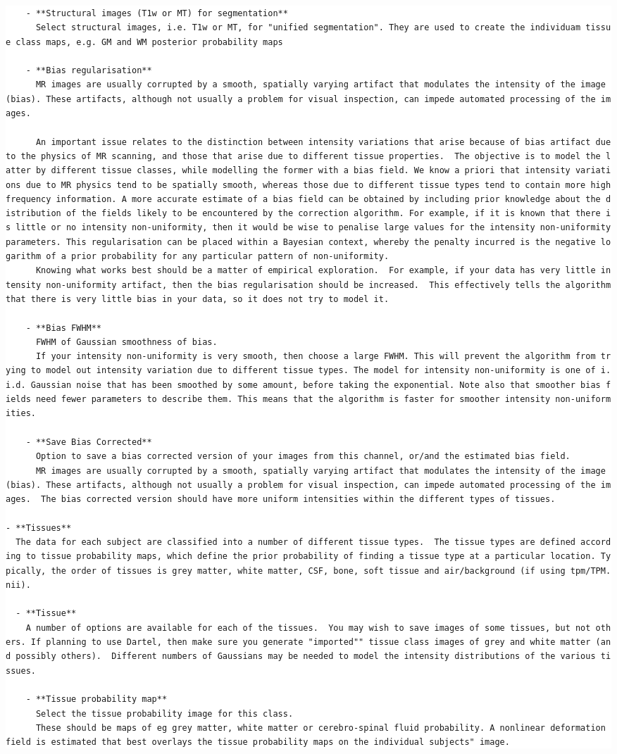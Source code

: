         - **Structural images (T1w or MT) for segmentation**    
          Select structural images, i.e. T1w or MT, for "unified segmentation". They are used to create the individuam tissue class maps, e.g. GM and WM posterior probability maps

        - **Bias regularisation**    
          MR images are usually corrupted by a smooth, spatially varying artifact that modulates the intensity of the image (bias). These artifacts, although not usually a problem for visual inspection, can impede automated processing of the images.
          
          An important issue relates to the distinction between intensity variations that arise because of bias artifact due to the physics of MR scanning, and those that arise due to different tissue properties.  The objective is to model the latter by different tissue classes, while modelling the former with a bias field. We know a priori that intensity variations due to MR physics tend to be spatially smooth, whereas those due to different tissue types tend to contain more high frequency information. A more accurate estimate of a bias field can be obtained by including prior knowledge about the distribution of the fields likely to be encountered by the correction algorithm. For example, if it is known that there is little or no intensity non-uniformity, then it would be wise to penalise large values for the intensity non-uniformity parameters. This regularisation can be placed within a Bayesian context, whereby the penalty incurred is the negative logarithm of a prior probability for any particular pattern of non-uniformity.
          Knowing what works best should be a matter of empirical exploration.  For example, if your data has very little intensity non-uniformity artifact, then the bias regularisation should be increased.  This effectively tells the algorithm that there is very little bias in your data, so it does not try to model it.

        - **Bias FWHM**    
          FWHM of Gaussian smoothness of bias.
          If your intensity non-uniformity is very smooth, then choose a large FWHM. This will prevent the algorithm from trying to model out intensity variation due to different tissue types. The model for intensity non-uniformity is one of i.i.d. Gaussian noise that has been smoothed by some amount, before taking the exponential. Note also that smoother bias fields need fewer parameters to describe them. This means that the algorithm is faster for smoother intensity non-uniformities.

        - **Save Bias Corrected**    
          Option to save a bias corrected version of your images from this channel, or/and the estimated bias field.
          MR images are usually corrupted by a smooth, spatially varying artifact that modulates the intensity of the image (bias). These artifacts, although not usually a problem for visual inspection, can impede automated processing of the images.  The bias corrected version should have more uniform intensities within the different types of tissues.

    - **Tissues**    
      The data for each subject are classified into a number of different tissue types.  The tissue types are defined according to tissue probability maps, which define the prior probability of finding a tissue type at a particular location. Typically, the order of tissues is grey matter, white matter, CSF, bone, soft tissue and air/background (if using tpm/TPM.nii).

      - **Tissue**    
        A number of options are available for each of the tissues.  You may wish to save images of some tissues, but not others. If planning to use Dartel, then make sure you generate "imported"" tissue class images of grey and white matter (and possibly others).  Different numbers of Gaussians may be needed to model the intensity distributions of the various tissues.

        - **Tissue probability map**    
          Select the tissue probability image for this class.
          These should be maps of eg grey matter, white matter or cerebro-spinal fluid probability. A nonlinear deformation field is estimated that best overlays the tissue probability maps on the individual subjects" image.
          